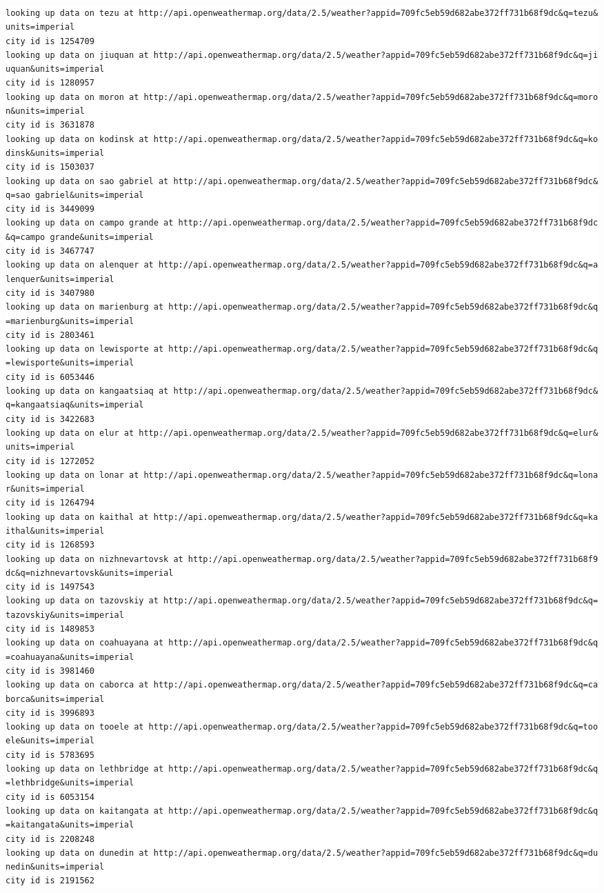     looking up data on tezu at http://api.openweathermap.org/data/2.5/weather?appid=709fc5eb59d682abe372ff731b68f9dc&q=tezu&units=imperial
    city id is 1254709
    looking up data on jiuquan at http://api.openweathermap.org/data/2.5/weather?appid=709fc5eb59d682abe372ff731b68f9dc&q=jiuquan&units=imperial
    city id is 1280957
    looking up data on moron at http://api.openweathermap.org/data/2.5/weather?appid=709fc5eb59d682abe372ff731b68f9dc&q=moron&units=imperial
    city id is 3631878
    looking up data on kodinsk at http://api.openweathermap.org/data/2.5/weather?appid=709fc5eb59d682abe372ff731b68f9dc&q=kodinsk&units=imperial
    city id is 1503037
    looking up data on sao gabriel at http://api.openweathermap.org/data/2.5/weather?appid=709fc5eb59d682abe372ff731b68f9dc&q=sao gabriel&units=imperial
    city id is 3449099
    looking up data on campo grande at http://api.openweathermap.org/data/2.5/weather?appid=709fc5eb59d682abe372ff731b68f9dc&q=campo grande&units=imperial
    city id is 3467747
    looking up data on alenquer at http://api.openweathermap.org/data/2.5/weather?appid=709fc5eb59d682abe372ff731b68f9dc&q=alenquer&units=imperial
    city id is 3407980
    looking up data on marienburg at http://api.openweathermap.org/data/2.5/weather?appid=709fc5eb59d682abe372ff731b68f9dc&q=marienburg&units=imperial
    city id is 2803461
    looking up data on lewisporte at http://api.openweathermap.org/data/2.5/weather?appid=709fc5eb59d682abe372ff731b68f9dc&q=lewisporte&units=imperial
    city id is 6053446
    looking up data on kangaatsiaq at http://api.openweathermap.org/data/2.5/weather?appid=709fc5eb59d682abe372ff731b68f9dc&q=kangaatsiaq&units=imperial
    city id is 3422683
    looking up data on elur at http://api.openweathermap.org/data/2.5/weather?appid=709fc5eb59d682abe372ff731b68f9dc&q=elur&units=imperial
    city id is 1272052
    looking up data on lonar at http://api.openweathermap.org/data/2.5/weather?appid=709fc5eb59d682abe372ff731b68f9dc&q=lonar&units=imperial
    city id is 1264794
    looking up data on kaithal at http://api.openweathermap.org/data/2.5/weather?appid=709fc5eb59d682abe372ff731b68f9dc&q=kaithal&units=imperial
    city id is 1268593
    looking up data on nizhnevartovsk at http://api.openweathermap.org/data/2.5/weather?appid=709fc5eb59d682abe372ff731b68f9dc&q=nizhnevartovsk&units=imperial
    city id is 1497543
    looking up data on tazovskiy at http://api.openweathermap.org/data/2.5/weather?appid=709fc5eb59d682abe372ff731b68f9dc&q=tazovskiy&units=imperial
    city id is 1489853
    looking up data on coahuayana at http://api.openweathermap.org/data/2.5/weather?appid=709fc5eb59d682abe372ff731b68f9dc&q=coahuayana&units=imperial
    city id is 3981460
    looking up data on caborca at http://api.openweathermap.org/data/2.5/weather?appid=709fc5eb59d682abe372ff731b68f9dc&q=caborca&units=imperial
    city id is 3996893
    looking up data on tooele at http://api.openweathermap.org/data/2.5/weather?appid=709fc5eb59d682abe372ff731b68f9dc&q=tooele&units=imperial
    city id is 5783695
    looking up data on lethbridge at http://api.openweathermap.org/data/2.5/weather?appid=709fc5eb59d682abe372ff731b68f9dc&q=lethbridge&units=imperial
    city id is 6053154
    looking up data on kaitangata at http://api.openweathermap.org/data/2.5/weather?appid=709fc5eb59d682abe372ff731b68f9dc&q=kaitangata&units=imperial
    city id is 2208248
    looking up data on dunedin at http://api.openweathermap.org/data/2.5/weather?appid=709fc5eb59d682abe372ff731b68f9dc&q=dunedin&units=imperial
    city id is 2191562